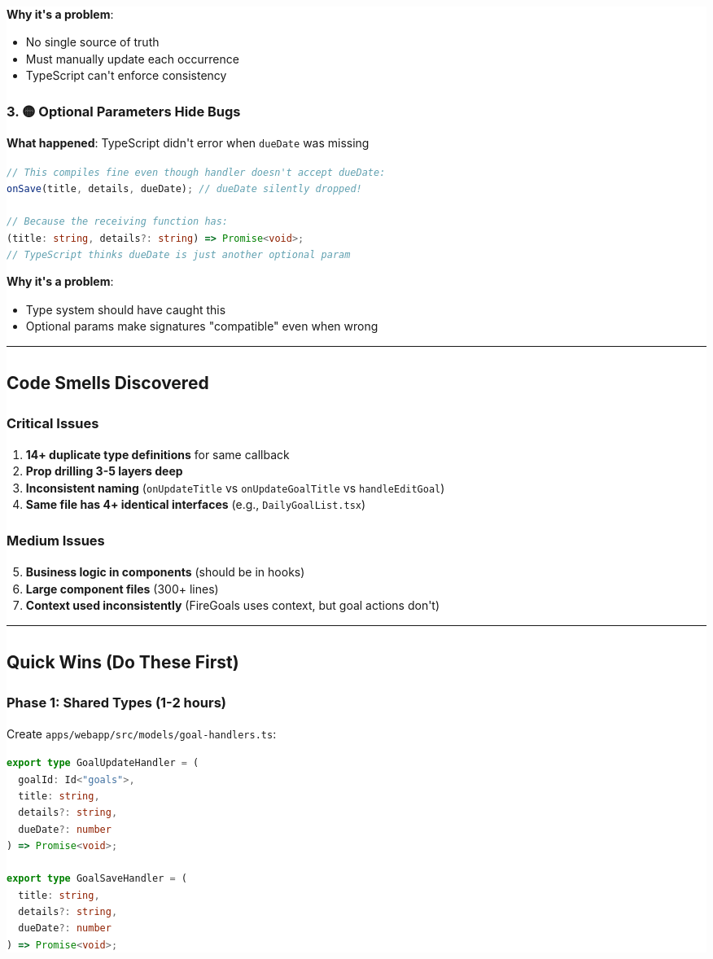**Why it's a problem**:

- No single source of truth
- Must manually update each occurrence
- TypeScript can't enforce consistency

### 3. 🟡 Optional Parameters Hide Bugs

**What happened**: TypeScript didn't error when `dueDate` was missing

```typescript
// This compiles fine even though handler doesn't accept dueDate:
onSave(title, details, dueDate); // dueDate silently dropped!

// Because the receiving function has:
(title: string, details?: string) => Promise<void>;
// TypeScript thinks dueDate is just another optional param
```

**Why it's a problem**:

- Type system should have caught this
- Optional params make signatures "compatible" even when wrong

---

## Code Smells Discovered

### Critical Issues

1. **14+ duplicate type definitions** for same callback
2. **Prop drilling 3-5 layers deep**
3. **Inconsistent naming** (`onUpdateTitle` vs `onUpdateGoalTitle` vs `handleEditGoal`)
4. **Same file has 4+ identical interfaces** (e.g., `DailyGoalList.tsx`)

### Medium Issues

5. **Business logic in components** (should be in hooks)
6. **Large component files** (300+ lines)
7. **Context used inconsistently** (FireGoals uses context, but goal actions don't)

---

## Quick Wins (Do These First)

### Phase 1: Shared Types (1-2 hours)

Create `apps/webapp/src/models/goal-handlers.ts`:

```typescript
export type GoalUpdateHandler = (
  goalId: Id<"goals">,
  title: string,
  details?: string,
  dueDate?: number
) => Promise<void>;

export type GoalSaveHandler = (
  title: string,
  details?: string,
  dueDate?: number
) => Promise<void>;
```
